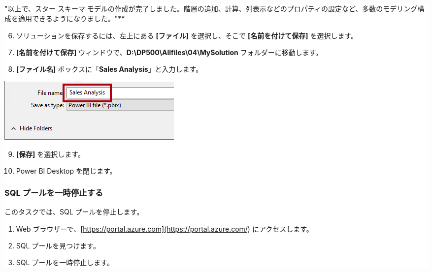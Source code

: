  "以上で、スター スキーマ モデルの作成が完了しました。階層の追加、計算、列表示などのプロパティの設定など、多数のモデリング構成を適用できるようになりました。"**

6. ソリューションを保存するには、左上にある **[ファイル]** を選択し、そこで **[名前を付けて保存]** を選択します。

7. **[名前を付けて保存]** ウィンドウで、**D:\DP500\Allfiles\04\MySolution** フォルダーに移動します。

8. **[ファイル名]** ボックスに「**Sales Analysis**」と入力します。

 ![](../images/dp500-create-a-star-schema-model-image46.png)

9. **[保存]** を選択します。

10. Power BI Desktop を閉じます。

### SQL プールを一時停止する

このタスクでは、SQL プールを停止します。

1. Web ブラウザーで、[https://portal.azure.com](https://portal.azure.com/) にアクセスします。

2. SQL プールを見つけます。

3. SQL プールを一時停止します。
